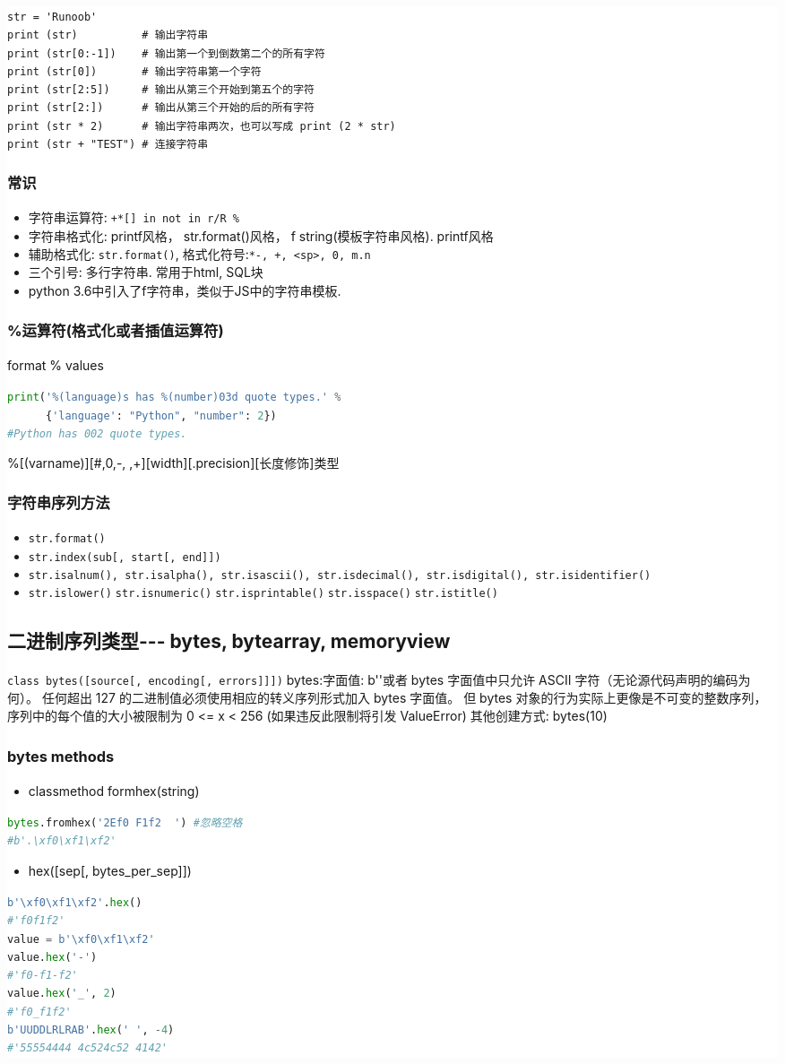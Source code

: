 ```
str = 'Runoob'
print (str)          # 输出字符串
print (str[0:-1])    # 输出第一个到倒数第二个的所有字符
print (str[0])       # 输出字符串第一个字符
print (str[2:5])     # 输出从第三个开始到第五个的字符
print (str[2:])      # 输出从第三个开始的后的所有字符
print (str * 2)      # 输出字符串两次，也可以写成 print (2 * str)
print (str + "TEST") # 连接字符串
```



### 常识
- 字符串运算符: `+*[] in not in r/R %`
- 字符串格式化: printf风格， str.format()风格， f string(模板字符串风格). printf风格
- 辅助格式化: `str.format()`, 格式化符号:`*-, +, <sp>, 0, m.n`
- 三个引号: 多行字符串. 常用于html, SQL块
- python 3.6中引入了f字符串，类似于JS中的字符串模板.

### %运算符(格式化或者插值运算符)
format % values
```python
print('%(language)s has %(number)03d quote types.' %
      {'language': "Python", "number": 2})
#Python has 002 quote types.
```
%[(varname)][#,0,-, ,+][width][.precision][长度修饰]类型


### 字符串序列方法
- `str.format()`
- `str.index(sub[, start[, end]])`
- `str.isalnum(), str.isalpha(), str.isascii(), str.isdecimal(), str.isdigital(), str.isidentifier()`
- `str.islower()` `str.isnumeric()` `str.isprintable()` `str.isspace()` `str.istitle()`

## 二进制序列类型--- bytes, bytearray, memoryview
`class bytes([source[, encoding[, errors]]])`
bytes:字面值: b''或者
bytes 字面值中只允许 ASCII 字符（无论源代码声明的编码为何）。 任何超出 127 的二进制值必须使用相应的转义序列形式加入 bytes 字面值。
但 bytes 对象的行为实际上更像是不可变的整数序列，序列中的每个值的大小被限制为 0 <= x < 256 (如果违反此限制将引发 ValueError)
其他创建方式:
bytes(10)
### bytes methods
- classmethod formhex(string)
```python
bytes.fromhex('2Ef0 F1f2  ') #忽略空格
#b'.\xf0\xf1\xf2'
```
- hex([sep[, bytes_per_sep]])
```python
b'\xf0\xf1\xf2'.hex()
#'f0f1f2'
value = b'\xf0\xf1\xf2'
value.hex('-')
#'f0-f1-f2'
value.hex('_', 2)
#'f0_f1f2'
b'UUDDLRLRAB'.hex(' ', -4)
#'55554444 4c524c52 4142'
```
